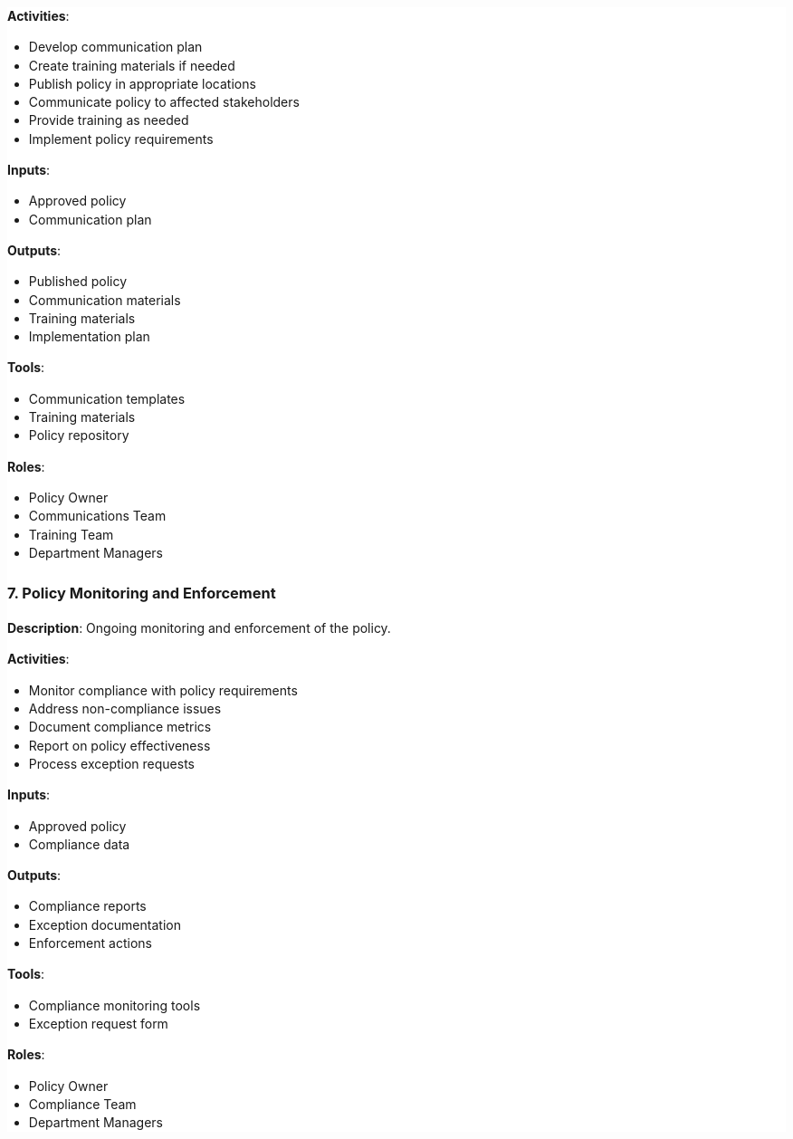 **Activities**:
- Develop communication plan
- Create training materials if needed
- Publish policy in appropriate locations
- Communicate policy to affected stakeholders
- Provide training as needed
- Implement policy requirements

**Inputs**:
- Approved policy
- Communication plan

**Outputs**:
- Published policy
- Communication materials
- Training materials
- Implementation plan

**Tools**:
- Communication templates
- Training materials
- Policy repository

**Roles**:
- Policy Owner
- Communications Team
- Training Team
- Department Managers

### 7. Policy Monitoring and Enforcement

**Description**: Ongoing monitoring and enforcement of the policy.

**Activities**:
- Monitor compliance with policy requirements
- Address non-compliance issues
- Document compliance metrics
- Report on policy effectiveness
- Process exception requests

**Inputs**:
- Approved policy
- Compliance data

**Outputs**:
- Compliance reports
- Exception documentation
- Enforcement actions

**Tools**:
- Compliance monitoring tools
- Exception request form

**Roles**:
- Policy Owner
- Compliance Team
- Department Managers
